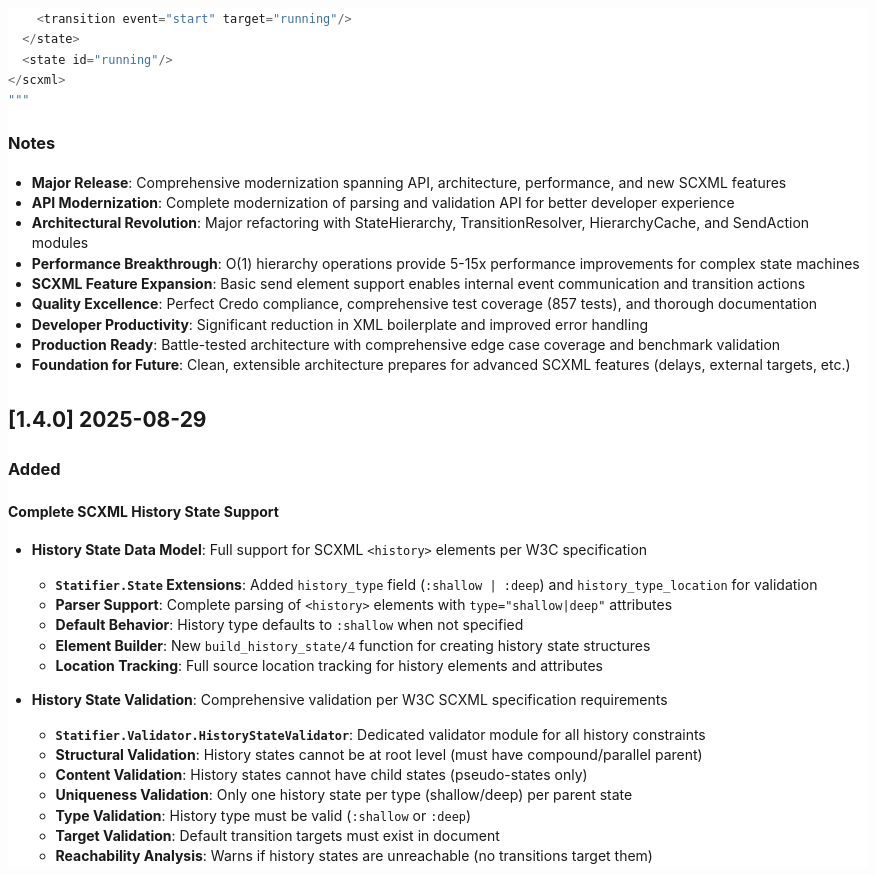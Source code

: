 ```elixir
    <transition event="start" target="running"/>
  </state>
  <state id="running"/>
</scxml>
"""
```

### Notes

- **Major Release**: Comprehensive modernization spanning API, architecture, performance, and new SCXML features
- **API Modernization**: Complete modernization of parsing and validation API for better developer experience
- **Architectural Revolution**: Major refactoring with StateHierarchy, TransitionResolver, HierarchyCache, and SendAction modules
- **Performance Breakthrough**: O(1) hierarchy operations provide 5-15x performance improvements for complex state machines
- **SCXML Feature Expansion**: Basic send element support enables internal event communication and transition actions
- **Quality Excellence**: Perfect Credo compliance, comprehensive test coverage (857 tests), and thorough documentation
- **Developer Productivity**: Significant reduction in XML boilerplate and improved error handling
- **Production Ready**: Battle-tested architecture with comprehensive edge case coverage and benchmark validation
- **Foundation for Future**: Clean, extensible architecture prepares for advanced SCXML features (delays, external targets, etc.)

## [1.4.0] 2025-08-29

### Added

#### Complete SCXML History State Support

- **History State Data Model**: Full support for SCXML `<history>` elements per W3C specification
  - **`Statifier.State` Extensions**: Added `history_type` field (`:shallow | :deep`) and `history_type_location` for validation
  - **Parser Support**: Complete parsing of `<history>` elements with `type="shallow|deep"` attributes
  - **Default Behavior**: History type defaults to `:shallow` when not specified
  - **Element Builder**: New `build_history_state/4` function for creating history state structures
  - **Location Tracking**: Full source location tracking for history elements and attributes

- **History State Validation**: Comprehensive validation per W3C SCXML specification requirements
  - **`Statifier.Validator.HistoryStateValidator`**: Dedicated validator module for all history constraints
  - **Structural Validation**: History states cannot be at root level (must have compound/parallel parent)
  - **Content Validation**: History states cannot have child states (pseudo-states only)
  - **Uniqueness Validation**: Only one history state per type (shallow/deep) per parent state
  - **Type Validation**: History type must be valid (`:shallow` or `:deep`)
  - **Target Validation**: Default transition targets must exist in document
  - **Reachability Analysis**: Warns if history states are unreachable (no transitions target them)
